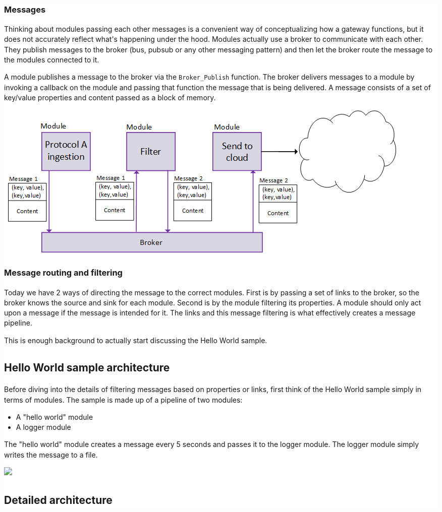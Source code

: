 ### Messages

Thinking about modules passing each other messages is a convenient way of conceptualizing how a gateway functions, but it does not accurately reflect what's happening under the hood. Modules actually use a broker to communicate with each other. They publish messages to the broker (bus, pubsub or any other messaging pattern) and then let the broker route the message to the modules connected to it.

A module publishes a message to the broker via the `Broker_Publish` function. The broker delivers messages to a module by invoking a callback on the module and passing that function the message that is being delivered. A message consists of a set of key/value properties and content passed as a block of memory.

![](../../doc/media/messages_1.png)

### Message routing and filtering

Today we have 2 ways of directing the message to the correct modules. First is by passing a set of links to the broker, so the broker knows the source and sink for each module. Second is by the module filtering its properties. A module should only act upon a message if the message is intended for it. The links and this message filtering is what effectively creates a message pipeline.

This is enough background to actually start discussing the Hello World sample.

## Hello World sample architecture

Before diving into the details of filtering messages based on properties or links, first think of the Hello World sample simply in terms of modules. The sample is made up of a pipeline of two modules:
-  A "hello world" module
-  A logger module

The "hello world" module creates a message every 5 seconds and passes it to the logger module. The logger module simply writes the message to a file. 

![](../../doc/media/high_level_architecture.png) 

## Detailed architecture
